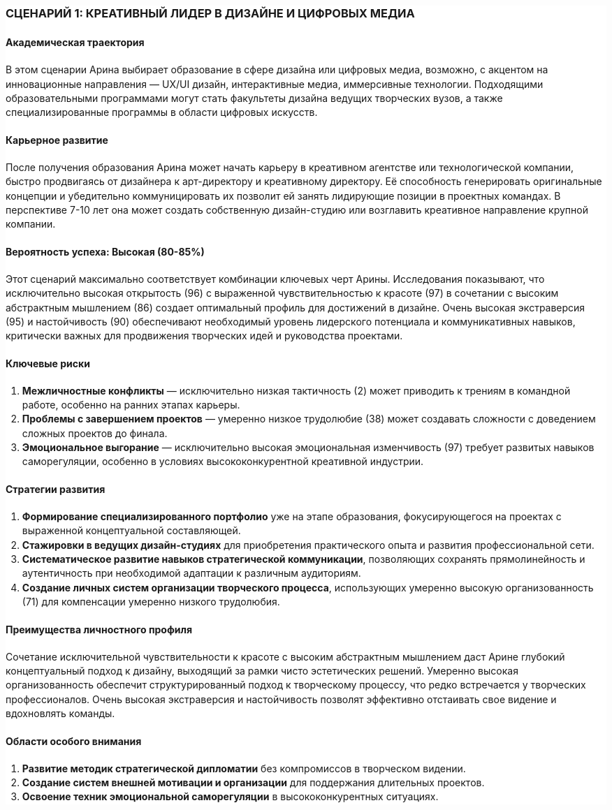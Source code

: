 ### СЦЕНАРИЙ 1: КРЕАТИВНЫЙ ЛИДЕР В ДИЗАЙНЕ И ЦИФРОВЫХ МЕДИА

#### Академическая траектория
В этом сценарии Арина выбирает образование в сфере дизайна или цифровых медиа, возможно, с акцентом на инновационные направления — UX/UI дизайн, интерактивные медиа, иммерсивные технологии. Подходящими образовательными программами могут стать факультеты дизайна ведущих творческих вузов, а также специализированные программы в области цифровых искусств.

#### Карьерное развитие
После получения образования Арина может начать карьеру в креативном агентстве или технологической компании, быстро продвигаясь от дизайнера к арт-директору и креативному директору. Её способность генерировать оригинальные концепции и убедительно коммуницировать их позволит ей занять лидирующие позиции в проектных командах. В перспективе 7-10 лет она может создать собственную дизайн-студию или возглавить креативное направление крупной компании.

#### Вероятность успеха: Высокая (80-85%)
Этот сценарий максимально соответствует комбинации ключевых черт Арины. Исследования показывают, что исключительно высокая открытость (96) с выраженной чувствительностью к красоте (97) в сочетании с высоким абстрактным мышлением (86) создает оптимальный профиль для достижений в дизайне. Очень высокая экстраверсия (95) и настойчивость (90) обеспечивают необходимый уровень лидерского потенциала и коммуникативных навыков, критически важных для продвижения творческих идей и руководства проектами.

#### Ключевые риски
1. **Межличностные конфликты** — исключительно низкая тактичность (2) может приводить к трениям в командной работе, особенно на ранних этапах карьеры.
2. **Проблемы с завершением проектов** — умеренно низкое трудолюбие (38) может создавать сложности с доведением сложных проектов до финала.
3. **Эмоциональное выгорание** — исключительно высокая эмоциональная изменчивость (97) требует развитых навыков саморегуляции, особенно в условиях высококонкурентной креативной индустрии.

#### Стратегии развития
1. **Формирование специализированного портфолио** уже на этапе образования, фокусирующегося на проектах с выраженной концептуальной составляющей.
2. **Стажировки в ведущих дизайн-студиях** для приобретения практического опыта и развития профессиональной сети.
3. **Систематическое развитие навыков стратегической коммуникации**, позволяющих сохранять прямолинейность и аутентичность при необходимой адаптации к различным аудиториям.
4. **Создание личных систем организации творческого процесса**, использующих умеренно высокую организованность (71) для компенсации умеренно низкого трудолюбия.

#### Преимущества личностного профиля
Сочетание исключительной чувствительности к красоте с высоким абстрактным мышлением даст Арине глубокий концептуальный подход к дизайну, выходящий за рамки чисто эстетических решений. Умеренно высокая организованность обеспечит структурированный подход к творческому процессу, что редко встречается у творческих профессионалов. Очень высокая экстраверсия и настойчивость позволят эффективно отстаивать свое видение и вдохновлять команды.

#### Области особого внимания
1. **Развитие методик стратегической дипломатии** без компромиссов в творческом видении.
2. **Создание систем внешней мотивации и организации** для поддержания длительных проектов.
3. **Освоение техник эмоциональной саморегуляции** в высококонкурентных ситуациях.
